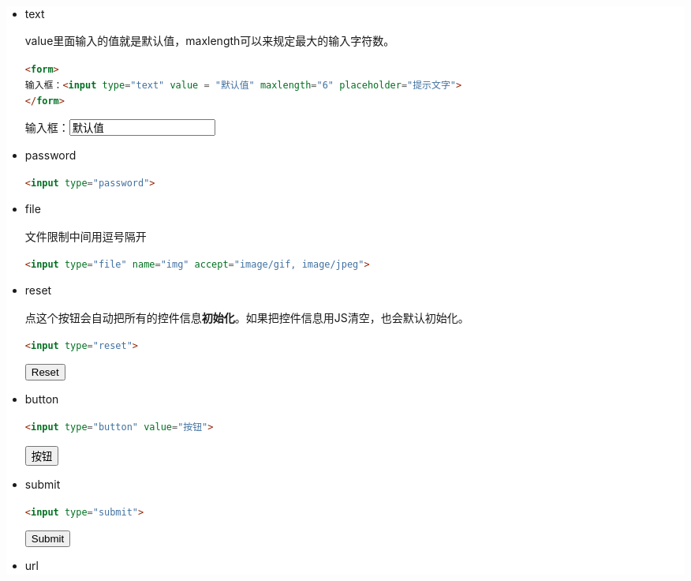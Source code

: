   

- text

  value里面输入的值就是默认值，maxlength可以来规定最大的输入字符数。

  ```html
  <form>
  输入框：<input type="text" value = "默认值" maxlength="6" placeholder="提示文字">
  </form>
  ```

  <form>
  输入框：<input type="text" value = "默认值" maxlength="6" placeholder="提示文字">
  </form>

- password

  ```html
  <input type="password">
  ```
  
- file

  文件限制中间用逗号隔开

  ```html
  <input type="file" name="img" accept="image/gif, image/jpeg">
  ```
  
- reset

  点这个按钮会自动把所有的控件信息**初始化**。如果把控件信息用JS清空，也会默认初始化。

  ```html
  <input type="reset">
  ```
  
  <form>
    <input type="reset">
  </form>
  
- button

  ```html
  <input type="button" value="按钮">
  ```
  
  <form>
  <input type="button" value="按钮">
  </form>
  
- submit

  ```html
  <input type="submit">
  ```
  
  <form>
  <input type="submit">
  </form>
  
- url
  